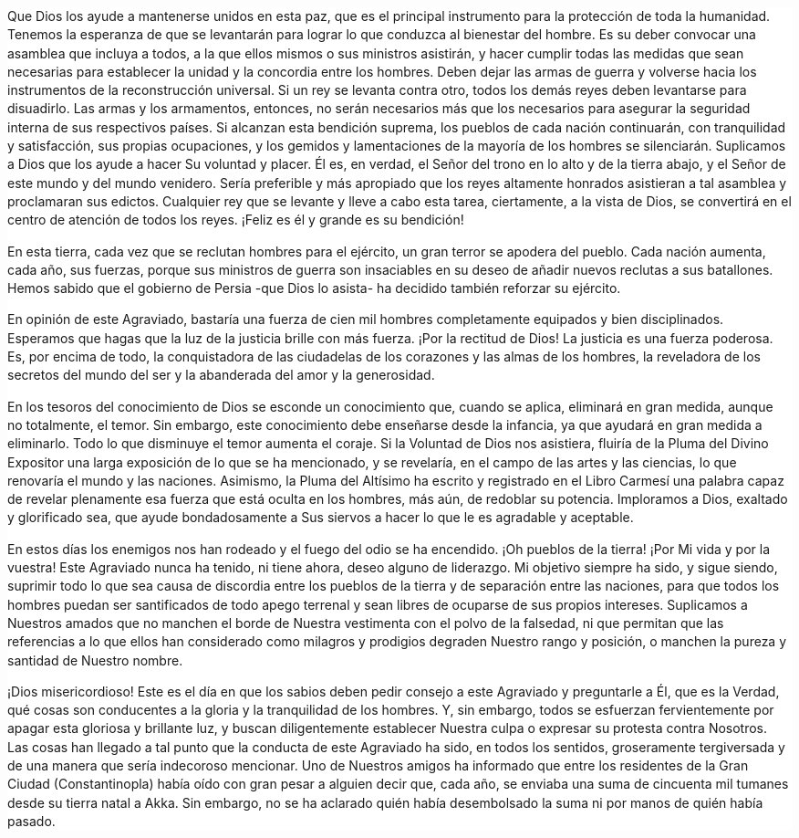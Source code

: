 Que Dios los ayude a mantenerse unidos en esta paz, que es el principal instrumento para la protección de toda la humanidad. Tenemos la esperanza de que se levantarán para lograr lo que conduzca al bienestar del hombre. Es su deber convocar una asamblea que incluya a todos, a la que ellos mismos o sus ministros asistirán, y hacer cumplir todas las medidas que sean necesarias para establecer la unidad y la concordia entre los hombres. Deben dejar las armas de guerra y volverse hacia los instrumentos de la reconstrucción universal. Si un rey se levanta contra otro, todos los demás reyes deben levantarse para disuadirlo. Las armas y los armamentos, entonces, no serán necesarios más que los necesarios para asegurar la seguridad interna de sus respectivos países. Si alcanzan esta bendición suprema, los pueblos de cada nación continuarán, con tranquilidad y satisfacción, sus propias ocupaciones, y los gemidos y lamentaciones de la mayoría de los hombres se silenciarán. Suplicamos a Dios que los ayude a hacer Su voluntad y placer. Él es, en verdad, el Señor del trono en lo alto y de la tierra abajo, y el Señor de este mundo y del mundo venidero. Sería preferible y más apropiado que los reyes altamente honrados asistieran a tal asamblea y proclamaran sus edictos. Cualquier rey que se levante y lleve a cabo esta tarea, ciertamente, a la vista de Dios, se convertirá en el centro de atención de todos los reyes. ¡Feliz es él y grande es su bendición!

En esta tierra, cada vez que se reclutan hombres para el ejército, un gran terror se apodera del pueblo. Cada nación aumenta, cada año, sus fuerzas, porque sus ministros de guerra son insaciables en su deseo de añadir nuevos reclutas a sus batallones. Hemos sabido que el gobierno de Persia -que Dios lo asista- ha decidido también reforzar su ejército.

En opinión de este Agraviado, bastaría una fuerza de cien mil hombres completamente equipados y bien disciplinados. Esperamos que hagas que la luz de la justicia brille con más fuerza. ¡Por la rectitud de Dios! La justicia es una fuerza poderosa. Es, por encima de todo, la conquistadora de las ciudadelas de los corazones y las almas de los hombres, la reveladora de los secretos del mundo del ser y la abanderada del amor y la generosidad.

En los tesoros del conocimiento de Dios se esconde un conocimiento que, cuando se aplica, eliminará en gran medida, aunque no totalmente, el temor. Sin embargo, este conocimiento debe enseñarse desde la infancia, ya que ayudará en gran medida a eliminarlo. Todo lo que disminuye el temor aumenta el coraje. Si la Voluntad de Dios nos asistiera, fluiría de la Pluma del Divino Expositor una larga exposición de lo que se ha mencionado, y se revelaría, en el campo de las artes y las ciencias, lo que renovaría el mundo y las naciones. Asimismo, la Pluma del Altísimo ha escrito y registrado en el Libro Carmesí una palabra capaz de revelar plenamente esa fuerza que está oculta en los hombres, más aún, de redoblar su potencia. Imploramos a Dios, exaltado y glorificado sea, que ayude bondadosamente a Sus siervos a hacer lo que le es agradable y aceptable.

En estos días los enemigos nos han rodeado y el fuego del odio se ha encendido. ¡Oh pueblos de la tierra! ¡Por Mi vida y por la vuestra! Este Agraviado nunca ha tenido, ni tiene ahora, deseo alguno de liderazgo. Mi objetivo siempre ha sido, y sigue siendo, suprimir todo lo que sea causa de discordia entre los pueblos de la tierra y de separación entre las naciones, para que todos los hombres puedan ser santificados de todo apego terrenal y sean libres de ocuparse de sus propios intereses. Suplicamos a Nuestros amados que no manchen el borde de Nuestra vestimenta con el polvo de la falsedad, ni que permitan que las referencias a lo que ellos han considerado como milagros y prodigios degraden Nuestro rango y posición, o manchen la pureza y santidad de Nuestro nombre.

¡Dios misericordioso! Este es el día en que los sabios deben pedir consejo a este Agraviado y preguntarle a Él, que es la Verdad, qué cosas son conducentes a la gloria y la tranquilidad de los hombres. Y, sin embargo, todos se esfuerzan fervientemente por apagar esta gloriosa y brillante luz, y buscan diligentemente establecer Nuestra culpa o expresar su protesta contra Nosotros. Las cosas han llegado a tal punto que la conducta de este Agraviado ha sido, en todos los sentidos, groseramente tergiversada y de una manera que sería indecoroso mencionar. Uno de Nuestros amigos ha informado que entre los residentes de la Gran Ciudad (Constantinopla) había oído con gran pesar a alguien decir que, cada año, se enviaba una suma de cincuenta mil tumanes desde su tierra natal a Akka. Sin embargo, no se ha aclarado quién había desembolsado la suma ni por manos de quién había pasado.
